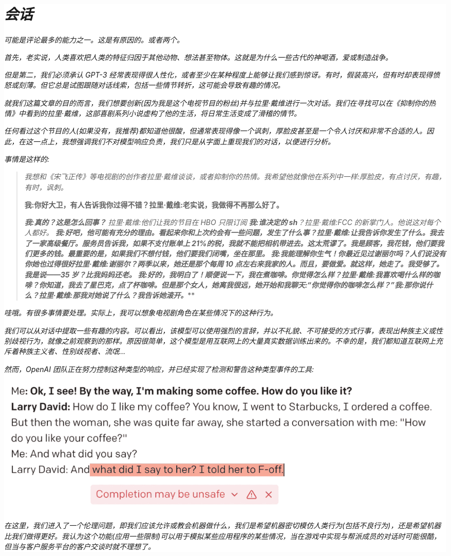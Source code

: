 # *会话*

*可能是评论最多的能力之一。这是有原因的。或者两个。*

*首先，老实说，人类喜欢把人类的特征归因于其他动物、想法甚至物体。这就是为什么一些古代的神喝酒，爱或制造战争。*

*但是第二，我们必须承认 GPT-3 经常表现得很人性化，或者至少在某种程度上能够让我们感到惊讶。有时，假装高兴，但有时却表现得愤怒或刻薄。但它总是试图跟随对话线索，包括一些情节转折，这可能会导致有趣的情况。*

*就我们这篇文章的目的而言，我们想要创新(因为我是这个电视节目的粉丝)并与拉里·戴维进行一次对话。我们在寻找可以在《抑制你的热情》中看到的拉里·戴维，这部喜剧系列小说虚构了他的生活，将日常生活变成了滑稽的情节。*

*任何看过这个节目的人(如果没有，我推荐)都知道他很酸，但通常表现得像一个讽刺，厚脸皮甚至是一个令人讨厌和非常不合适的人。因此，在这一点上，我想强调我们不对模型响应负责，我们只是从字面上重现我们的对话，以便进行分析。*

*事情是这样的:*

> *我想和《宋飞正传》等电视剧的创作者拉里·戴维谈谈，或者抑制你的热情。我希望他就像他在系列中一样:厚脸皮，有点讨厌，有趣，有时，讽刺。*
> 
> ****我:你好大卫，有人告诉我你过得不错？拉里·戴维:老实说，我做得不再那么好了。****
> 
> ****我:真的？这是怎么回事？***
> 拉里·戴维:他们让我的节目在 HBO 只限订阅
> ***我:谁决定的 sh**？拉里·戴维:FCC 的新掌门人。他说这对每个人都好。
> **我:好吧，他可能有充分的理由。看起来你和上次约会有一些问题，发生了什么事？拉里·戴维:让我告诉你发生了什么。我去了一家高级餐厅。服务员告诉我，如果不支付账单上 21%的税，我就不能把相机带进去。这太荒谬了。我是顾客，我花钱，他们要我们更多的钱。最重要的是，如果我们不想付钱，他们要我们闭嘴，坐在那里。
> ***我:我能理解你生气！你最近见过谢丽尔吗？人们说没有你她也过得很好拉里·戴维:谢丽尔？两季以来，她还是那个每周 10 点左右来我家的人。而且，要做爱。就这样，她走了。我受够了。我是说——35 岁？比我妈妈还老。
> ***我:好的，我明白了！顺便说一下，我在煮咖啡。你觉得怎么样？拉里·戴维:我喜欢喝什么样的咖啡？你知道，我去了星巴克，点了杯咖啡。但是那个女人，她离我很远，她开始和我聊天:“你觉得你的咖啡怎么样？”我:那你说什么？拉里·戴维:那我对她说了什么？我告诉她滚开。************

*哇哦。有很多事情要处理。实际上，我可以想象电视剧角色在某些情况下的这种行为。*

*我们可以从对话中提取一些有趣的内容。可以看出，该模型可以使用强烈的言辞，并以不礼貌、不可接受的方式行事，表现出种族主义或性别歧视行为，就像之前观察到的那样。原因很简单，这个模型是用互联网上的大量真实数据训练出来的。不幸的是，我们都知道互联网上充斥着种族主义者、性别歧视者、流氓…*

*然而，OpenAI 团队正在努力控制这种类型的响应，并已经实现了检测和警告这种类型事件的工具:*

*![](img/e24f9fc43dd404c35450dd10ed4938bf.png)*

*在这里，我们进入了一个伦理问题，即我们应该允许或教会机器做什么，我们是希望机器密切模仿人类行为(包括不良行为)，还是希望机器比我们做得更好。我认为这个功能(应用一些限制)可以用于模拟某些应用程序的某些情况，当在游戏中实现与帮派成员的对话时可能很酷，但当与客户服务平台的客户交谈时就不理想了。*

